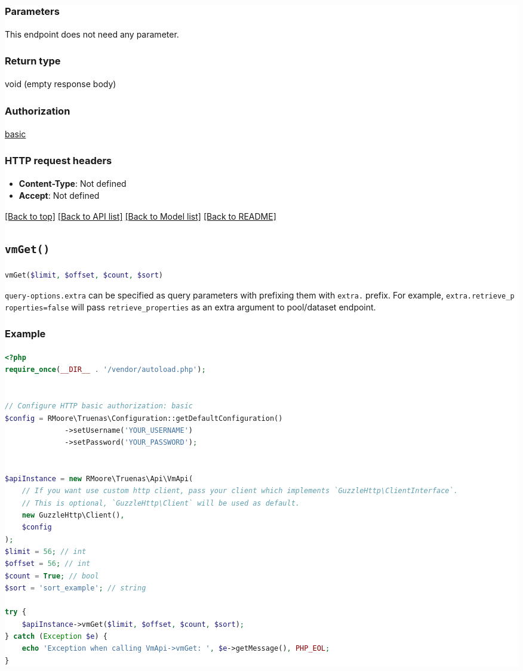 ### Parameters

This endpoint does not need any parameter.

### Return type

void (empty response body)

### Authorization

[basic](../../README.md#basic)

### HTTP request headers

- **Content-Type**: Not defined
- **Accept**: Not defined

[[Back to top]](#) [[Back to API list]](../../README.md#endpoints)
[[Back to Model list]](../../README.md#models)
[[Back to README]](../../README.md)

## `vmGet()`

```php
vmGet($limit, $offset, $count, $sort)
```



`query-options.extra` can be specified as query parameters with prefixing them with `extra.` prefix. For example, `extra.retrieve_properties=false` will pass `retrieve_properties` as an extra argument to pool/dataset endpoint.

### Example

```php
<?php
require_once(__DIR__ . '/vendor/autoload.php');


// Configure HTTP basic authorization: basic
$config = RMoore\Truenas\Configuration::getDefaultConfiguration()
              ->setUsername('YOUR_USERNAME')
              ->setPassword('YOUR_PASSWORD');


$apiInstance = new RMoore\Truenas\Api\VmApi(
    // If you want use custom http client, pass your client which implements `GuzzleHttp\ClientInterface`.
    // This is optional, `GuzzleHttp\Client` will be used as default.
    new GuzzleHttp\Client(),
    $config
);
$limit = 56; // int
$offset = 56; // int
$count = True; // bool
$sort = 'sort_example'; // string

try {
    $apiInstance->vmGet($limit, $offset, $count, $sort);
} catch (Exception $e) {
    echo 'Exception when calling VmApi->vmGet: ', $e->getMessage(), PHP_EOL;
}
```
